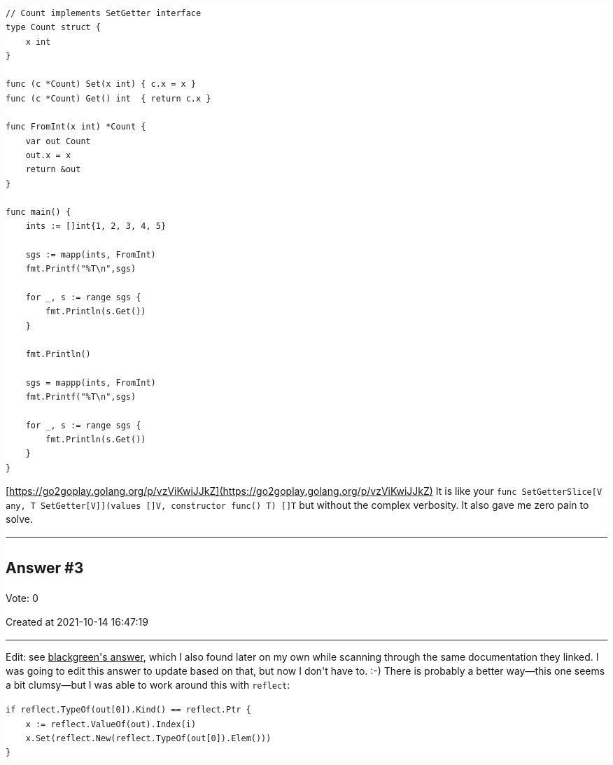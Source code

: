 ```
// Count implements SetGetter interface
type Count struct {
    x int
}

func (c *Count) Set(x int) { c.x = x }
func (c *Count) Get() int  { return c.x }

func FromInt(x int) *Count {
    var out Count
    out.x = x
    return &out
}

func main() {
    ints := []int{1, 2, 3, 4, 5}

    sgs := mapp(ints, FromInt)
    fmt.Printf("%T\n",sgs)

    for _, s := range sgs {
        fmt.Println(s.Get())
    }

    fmt.Println()

    sgs = mappp(ints, FromInt)
    fmt.Printf("%T\n",sgs)

    for _, s := range sgs {
        fmt.Println(s.Get())
    }
}
```

[https://go2goplay.golang.org/p/vzViKwiJJkZ](https://go2goplay.golang.org/p/vzViKwiJJkZ)
It is like your `func SetGetterSlice[V any, T SetGetter[V]](values []V, constructor func() T) []T` but without the complex verbosity. It also gave me zero pain to solve.


------------
    
    
## Answer \#3

 Vote: 0

Created at 2021-10-14 16:47:19

------------

Edit: see [blackgreen's answer](https://stackoverflow.com/a/69575720/1256452), which I also found later on my own while scanning through the same documentation they linked.  I was going to edit this answer to update based on that, but now I don't have to. :-)
There is probably a better way—this one seems a bit clumsy—but I was able to work around this with `reflect`:
```
if reflect.TypeOf(out[0]).Kind() == reflect.Ptr {
    x := reflect.ValueOf(out).Index(i)
    x.Set(reflect.New(reflect.TypeOf(out[0]).Elem()))
}
```
